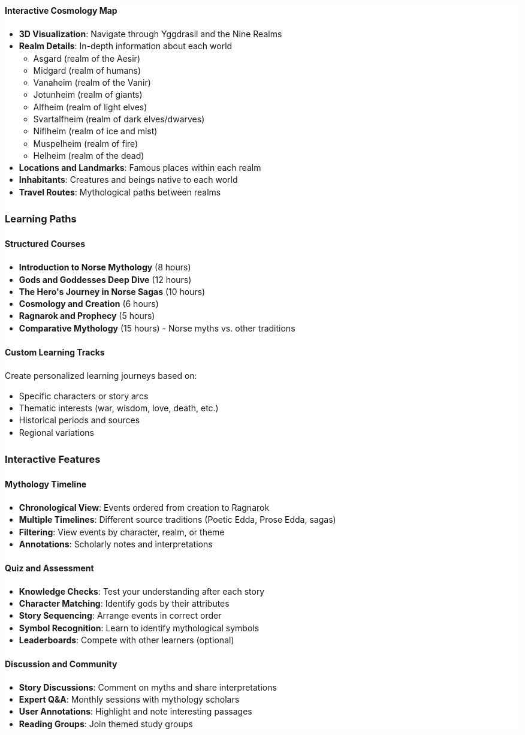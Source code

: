 #### Interactive Cosmology Map
- **3D Visualization**: Navigate through Yggdrasil and the Nine Realms
- **Realm Details**: In-depth information about each world
  - Asgard (realm of the Aesir)
  - Midgard (realm of humans)
  - Vanaheim (realm of the Vanir)
  - Jotunheim (realm of giants)
  - Alfheim (realm of light elves)
  - Svartalfheim (realm of dark elves/dwarves)
  - Niflheim (realm of ice and mist)
  - Muspelheim (realm of fire)
  - Helheim (realm of the dead)
- **Locations and Landmarks**: Famous places within each realm
- **Inhabitants**: Creatures and beings native to each world
- **Travel Routes**: Mythological paths between realms

### Learning Paths

#### Structured Courses
- **Introduction to Norse Mythology** (8 hours)
- **Gods and Goddesses Deep Dive** (12 hours)
- **The Hero's Journey in Norse Sagas** (10 hours)
- **Cosmology and Creation** (6 hours)
- **Ragnarok and Prophecy** (5 hours)
- **Comparative Mythology** (15 hours) - Norse myths vs. other traditions

#### Custom Learning Tracks
Create personalized learning journeys based on:
- Specific characters or story arcs
- Thematic interests (war, wisdom, love, death, etc.)
- Historical periods and sources
- Regional variations

### Interactive Features

#### Mythology Timeline
- **Chronological View**: Events ordered from creation to Ragnarok
- **Multiple Timelines**: Different source traditions (Poetic Edda, Prose Edda, sagas)
- **Filtering**: View events by character, realm, or theme
- **Annotations**: Scholarly notes and interpretations

#### Quiz and Assessment
- **Knowledge Checks**: Test your understanding after each story
- **Character Matching**: Identify gods by their attributes
- **Story Sequencing**: Arrange events in correct order
- **Symbol Recognition**: Learn to identify mythological symbols
- **Leaderboards**: Compete with other learners (optional)

#### Discussion and Community
- **Story Discussions**: Comment on myths and share interpretations
- **Expert Q&A**: Monthly sessions with mythology scholars
- **User Annotations**: Highlight and note interesting passages
- **Reading Groups**: Join themed study groups
